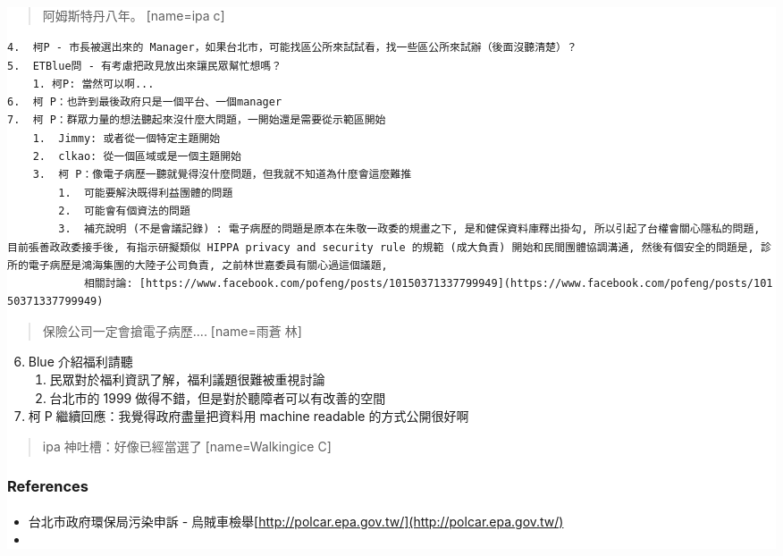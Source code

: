 > 阿姆斯特丹八年。
> [name=ipa c]

    4.  柯P - 市長被選出來的 Manager，如果台北市，可能找區公所來試試看，找一些區公所來試辦（後面沒聽清楚）？
    5.  ETBlue問 - 有考慮把政見放出來讓民眾幫忙想嗎？
        1. 柯P: 當然可以啊...
    6.  柯 P：也許到最後政府只是一個平台、一個manager
    7.  柯 P：群眾力量的想法聽起來沒什麼大問題，一開始還是需要從示範區開始
        1.  Jimmy: 或者從一個特定主題開始
        2.  clkao: 從一個區域或是一個主題開始
        3.  柯 P：像電子病歷一聽就覺得沒什麼問題，但我就不知道為什麼會這麼難推
            1.  可能要解決既得利益團體的問題
            2.  可能會有個資法的問題
            3.  補充說明 (不是會議記錄) : 電子病歷的問題是原本在朱敬一政委的規畫之下, 是和健保資料庫釋出掛勾, 所以引起了台權會關心隱私的問題, 目前張善政政委接手後, 有指示研擬類似 HIPPA privacy and security rule 的規範 (成大負責) 開始和民間團體協調溝通, 然後有個安全的問題是, 診所的電子病歷是鴻海集團的大陸子公司負責, 之前林世嘉委員有關心過這個議題,
                相關討論: [https://www.facebook.com/pofeng/posts/10150371337799949](https://www.facebook.com/pofeng/posts/10150371337799949)
> 保險公司一定會搶電子病歷....
> [name=雨蒼 林]

6.  Blue 介紹福利請聽
    1.  民眾對於福利資訊了解，福利議題很難被重視討論
    2.  台北市的 1999 做得不錯，但是對於聽障者可以有改善的空間
7.  柯 P 繼續回應：我覺得政府盡量把資料用 machine readable 的方式公開很好啊
> ipa 神吐槽：好像已經當選了
> [name=Walkingice C]


### References

- 台北市政府環保局污染申訴 \- 烏賊車檢舉[http://polcar.epa.gov.tw/](http://polcar.epa.gov.tw/)
-

##


